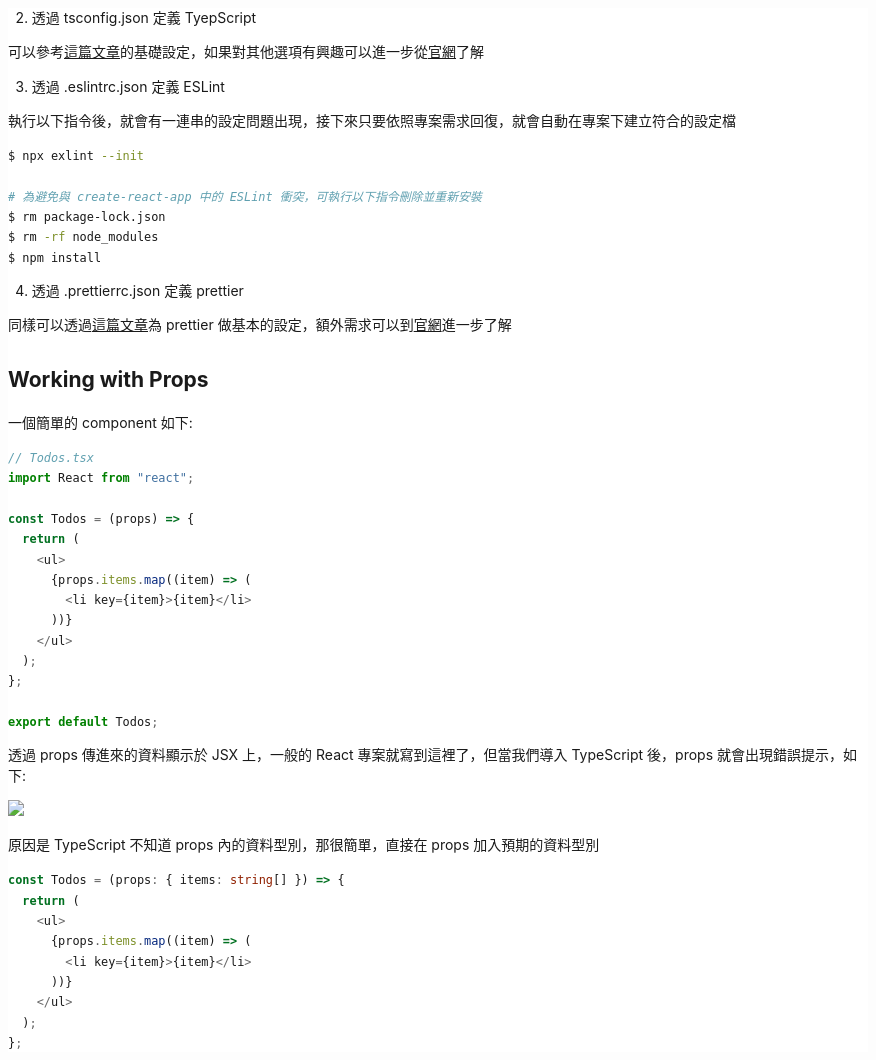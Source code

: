 2. 透過 tsconfig.json 定義 TyepScript

可以參考[這篇文章](https://www.sitepoint.com/react-with-typescript-best-practices/)的基礎設定，如果對其他選項有興趣可以進一步從[官網](https://www.typescriptlang.org/docs/handbook/tsconfig-json.html#handbook-content)了解

3. 透過 .eslintrc.json 定義 ESLint

執行以下指令後，就會有一連串的設定問題出現，接下來只要依照專案需求回復，就會自動在專案下建立符合的設定檔

```bash
$ npx exlint --init

# 為避免與 create-react-app 中的 ESLint 衝突，可執行以下指令刪除並重新安裝
$ rm package-lock.json
$ rm -rf node_modules
$ npm install
```

4. 透過 .prettierrc.json 定義 prettier

同樣可以透過[這篇文章](https://www.sitepoint.com/react-with-typescript-best-practices/)為 prettier 做基本的設定，額外需求可以到[官網](https://prettier.io/docs/en/install.html)進一步了解

## Working with Props

一個簡單的 component 如下:

```ts
// Todos.tsx
import React from "react";

const Todos = (props) => {
  return (
    <ul>
      {props.items.map((item) => (
        <li key={item}>{item}</li>
      ))}
    </ul>
  );
};

export default Todos;
```

透過 props 傳進來的資料顯示於 JSX 上，一般的 React 專案就寫到這裡了，但當我們導入 TypeScript 後，props 就會出現錯誤提示，如下:

![](props-any-type.png)

原因是 TypeScript 不知道 props 內的資料型別，那很簡單，直接在 props 加入預期的資料型別

```ts
const Todos = (props: { items: string[] }) => {
  return (
    <ul>
      {props.items.map((item) => (
        <li key={item}>{item}</li>
      ))}
    </ul>
  );
};
```
